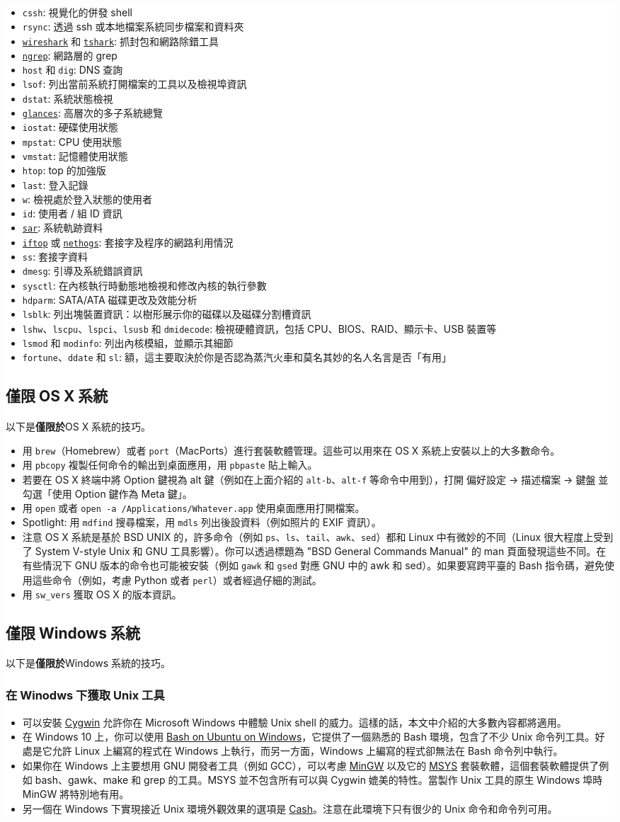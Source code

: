 - `cssh`: 視覺化的併發 shell
- `rsync`: 透過 ssh 或本地檔案系統同步檔案和資料夾
- [`wireshark`](https://wireshark.org/) 和 [`tshark`](https://www.wireshark.org/docs/wsug_html_chunked/AppToolstshark.html): 抓封包和網路除錯工具
- [`ngrep`](http://ngrep.sourceforge.net/): 網路層的 grep
- `host` 和 `dig`: DNS 查詢
- `lsof`: 列出當前系統打開檔案的工具以及檢視埠資訊
- `dstat`: 系統狀態檢視
- [`glances`](https://github.com/nicolargo/glances): 高層次的多子系統總覽
- `iostat`: 硬碟使用狀態
- `mpstat`: CPU 使用狀態
- `vmstat`: 記憶體使用狀態
- `htop`: top 的加強版
- `last`: 登入記錄
- `w`: 檢視處於登入狀態的使用者
- `id`: 使用者 / 組 ID 資訊
- [`sar`](http://sebastien.godard.pagesperso-orange.fr/): 系統軌跡資料
- [`iftop`](http://www.ex-parrot.com/~pdw/iftop/) 或 [`nethogs`](https://github.com/raboof/nethogs): 套接字及程序的網路利用情況
- `ss`: 套接字資料
- `dmesg`: 引導及系統錯誤資訊
- `sysctl`: 在內核執行時動態地檢視和修改內核的執行參數
- `hdparm`: SATA/ATA 磁碟更改及效能分析
- `lsblk`: 列出塊裝置資訊：以樹形展示你的磁碟以及磁碟分割槽資訊
- `lshw`、`lscpu`、`lspci`、`lsusb` 和 `dmidecode`: 檢視硬體資訊，包括 CPU、BIOS、RAID、顯示卡、USB 裝置等
- `lsmod` 和 `modinfo`: 列出內核模組，並顯示其細節
- `fortune`、`ddate` 和 `sl`: 額，這主要取決於你是否認為蒸汽火車和莫名其妙的名人名言是否「有用」

## 僅限 OS X 系統

以下是**僅限於**OS X 系統的技巧。

- 用 `brew`（Homebrew）或者 `port`（MacPorts）進行套裝軟體管理。這些可以用來在 OS X 系統上安裝以上的大多數命令。
- 用 `pbcopy` 複製任何命令的輸出到桌面應用，用 `pbpaste` 貼上輸入。
- 若要在 OS X 終端中將 Option 鍵視為 alt 鍵（例如在上面介紹的 `alt-b`、`alt-f` 等命令中用到），打開 偏好設定 -> 描述檔案 -> 鍵盤 並勾選「使用 Option 鍵作為 Meta 鍵」。
- 用 `open` 或者 `open -a /Applications/Whatever.app` 使用桌面應用打開檔案。
- Spotlight: 用 `mdfind` 搜尋檔案，用 `mdls` 列出後設資料（例如照片的 EXIF 資訊）。
- 注意 OS X 系統是基於 BSD UNIX 的，許多命令（例如 `ps`、`ls`、`tail`、`awk`、`sed`）都和 Linux 中有微妙的不同（Linux 很大程度上受到了 System V-style Unix 和 GNU 工具影響）。你可以透過標題為 "BSD General Commands Manual" 的 man 頁面發現這些不同。在有些情況下 GNU 版本的命令也可能被安裝（例如 `gawk` 和 `gsed` 對應 GNU 中的 awk 和 sed）。如果要寫跨平臺的 Bash 指令碼，避免使用這些命令（例如，考慮 Python 或者 `perl`）或者經過仔細的測試。
- 用 `sw_vers` 獲取 OS X 的版本資訊。

## 僅限 Windows 系統

以下是**僅限於**Windows 系統的技巧。

### 在 Winodws 下獲取 Unix 工具

- 可以安裝 [Cygwin](https://cygwin.com/) 允許你在 Microsoft Windows 中體驗 Unix shell 的威力。這樣的話，本文中介紹的大多數內容都將適用。
- 在 Windows 10 上，你可以使用 [Bash on Ubuntu on Windows](https://msdn.microsoft.com/commandline/wsl/about)，它提供了一個熟悉的 Bash 環境，包含了不少 Unix 命令列工具。好處是它允許 Linux 上編寫的程式在 Windows 上執行，而另一方面，Windows 上編寫的程式卻無法在 Bash 命令列中執行。
- 如果你在 Windows 上主要想用 GNU 開發者工具（例如 GCC），可以考慮 [MinGW](http://www.mingw.org/) 以及它的 [MSYS](http://www.mingw.org/wiki/msys) 套裝軟體，這個套裝軟體提供了例如 bash、gawk、make 和 grep 的工具。MSYS 並不包含所有可以與 Cygwin 媲美的特性。當製作 Unix 工具的原生 Windows 埠時 MinGW 將特別地有用。
- 另一個在 Windows 下實現接近 Unix 環境外觀效果的選項是 [Cash](https://github.com/dthree/cash)。注意在此環境下只有很少的 Unix 命令和命令列可用。
